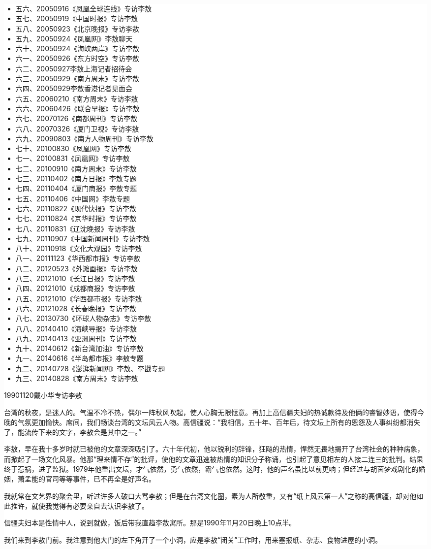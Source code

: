 * 五六、20050916《凤凰全球连线》专访李敖
* 五七、20050919《中国时报》专访李敖
* 五八、20050923《北京晚报》专访李敖
* 五九、20050924《凤凰网》李敖聊天
* 六十、20050924《海峡两岸》专访李敖
* 六一、20050926《东方时空》专访李敖
* 六二、20050927李敖上海记者招待会
* 六三、20050929《南方周末》专访李敖
* 六四、20050929李敖香港记者见面会
* 六五、20060210《南方周末》专访李敖
* 六六、20060426《联合早报》专访李敖
* 六七、20070126《南都周刊》专访李敖
* 六八、20070326《厦门卫视》专访李敖
* 六九、20090803《南方人物周刊》专访李敖
* 七十、20100830《凤凰网》专访李敖
* 七一、20100831《凤凰网》专访李敖
* 七二、20100910《南方周末》专访李敖
* 七三、20110402《南方日报》李敖专题
* 七四、20110404《厦门商报》李敖专题
* 七五、20110406《中国网》李敖专题
* 七六、20110822《现代快报》专访李敖
* 七七、20110824《京华时报》专访李敖
* 七八、20110831《辽沈晚报》专访李敖
* 七九、20110907《中国新闻周刊》专访李敖
* 八十、20110918《文化大观园》专访李敖
* 八一、20111123《华西都市报》专访李敖
* 八二、20120523《外滩画报》专访李敖
* 八三、20121010《长江日报》专访李敖
* 八四、20121010《成都商报》专访李敖
* 八五、20121010《华西都市报》专访李敖
* 八六、20121028《长春晚报》专访李敖
* 八七、20130730《环球人物杂志》专访李敖
* 八八、20140410《海峡导报》专访李敖
* 八九、20140413《亚洲周刊》专访李敖
* 九十、20140612《新台湾加油》专访李敖
* 九一、20140616《半岛都市报》李敖专题
* 九二、20140728《澎湃新闻网》李敖、李戡专题
* 九三、20140828《南方周末》专访李敖

19901120戴小华专访李敖

台湾的秋夜，是迷人的。气温不冷不热，偶尔一阵秋风吹起，使人心胸无限惬意。再加上高信疆夫妇的热诚款待及他俩的睿智妙语，使得今晚的气氛更加愉快。席间，我们畅谈台湾的文坛风云人物。高信疆说：“我相信，五十年、百年后，待文坛上所有的恩怨及人事纠纷都消失了，能流传下来的文字，李敖会是其中之一。”

李敖，早在我十多岁时就已被他的文章深深吸引了。六十年代初，他以锐利的辞锋，狂飚的热情，悍然无畏地揭开了台湾社会的种种病象，而掀起了一场文化风暴。他那“理来情不存”的批评，使他的文章迅速被热情的知识分子称诵，也引起了意见相左的人接二连三的批判。结果终于惹祸，进了监狱。1979年他重出文坛，才气依然，勇气依然，霸气也依然。这时，他的声名虽比以前更响；但经过与胡茵梦戏剧化的婚姻，萧孟能的官司等等事件，已不再全是好声名。

我就常在文艺界的聚会里，听过许多人破口大骂李敖；但是在台湾文化圈，素为人所敬重，又有“纸上风云第一人”之称的高信疆，却对他如此推许，就使我觉得有必要亲自去认识李敖了。

信疆夫妇本是性情中人，说到就做，饭后带我直趋李敖寓所。那是1990年11月20日晚上10点半。

我们来到李敖门前。我注意到他大门的左下角开了一个小洞，应是李敖“闭关”工作时，用来塞报纸、杂志、食物进屋的小洞。
